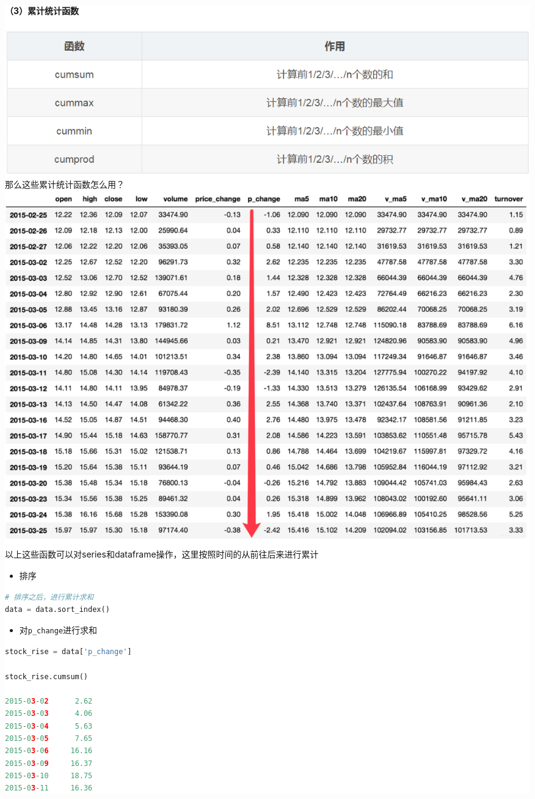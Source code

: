 #### （3）累计统计函数
![2021-08-30-23-32-37-361528.png](./img/1630366941141-c8d6e962-a3b0-416c-90ca-9f8995048fa8.png)<br />那么这些累计统计函数怎么用？<br />![2021-08-30-23-32-37-775523.png](./img/1630366970317-da60ef39-50ea-4228-b999-1cb9e0a2d888.png)<br />以上这些函数可以对series和dataframe操作，这里按照时间的从前往后来进行累计

- 排序
```python
# 排序之后，进行累计求和
data = data.sort_index()
```

- 对`p_change`进行求和
```python
stock_rise = data['p_change']

stock_rise.cumsum()

2015-03-02      2.62
2015-03-03      4.06
2015-03-04      5.63
2015-03-05      7.65
2015-03-06     16.16
2015-03-09     16.37
2015-03-10     18.75
2015-03-11     16.36
```